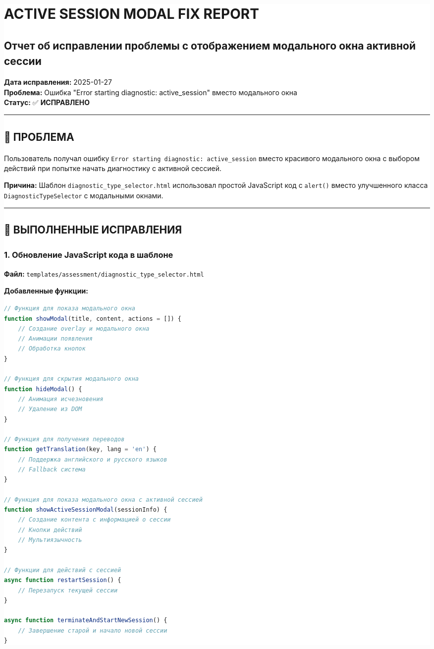 # ACTIVE SESSION MODAL FIX REPORT
## Отчет об исправлении проблемы с отображением модального окна активной сессии

**Дата исправления:** 2025-01-27  
**Проблема:** Ошибка "Error starting diagnostic: active_session" вместо модального окна  
**Статус:** ✅ **ИСПРАВЛЕНО**  

---

## 🚨 ПРОБЛЕМА

Пользователь получал ошибку `Error starting diagnostic: active_session` вместо красивого модального окна с выбором действий при попытке начать диагностику с активной сессией.

**Причина:** Шаблон `diagnostic_type_selector.html` использовал простой JavaScript код с `alert()` вместо улучшенного класса `DiagnosticTypeSelector` с модальными окнами.

---

## 🔧 ВЫПОЛНЕННЫЕ ИСПРАВЛЕНИЯ

### 1. Обновление JavaScript кода в шаблоне

**Файл:** `templates/assessment/diagnostic_type_selector.html`

**Добавленные функции:**
```javascript
// Функция для показа модального окна
function showModal(title, content, actions = []) {
    // Создание overlay и модального окна
    // Анимации появления
    // Обработка кнопок
}

// Функция для скрытия модального окна
function hideModal() {
    // Анимация исчезновения
    // Удаление из DOM
}

// Функция для получения переводов
function getTranslation(key, lang = 'en') {
    // Поддержка английского и русского языков
    // Fallback система
}

// Функция для показа модального окна с активной сессией
function showActiveSessionModal(sessionInfo) {
    // Создание контента с информацией о сессии
    // Кнопки действий
    // Мультиязычность
}

// Функции для действий с сессией
async function restartSession() {
    // Перезапуск текущей сессии
}

async function terminateAndStartNewSession() {
    // Завершение старой и начало новой сессии
}
```